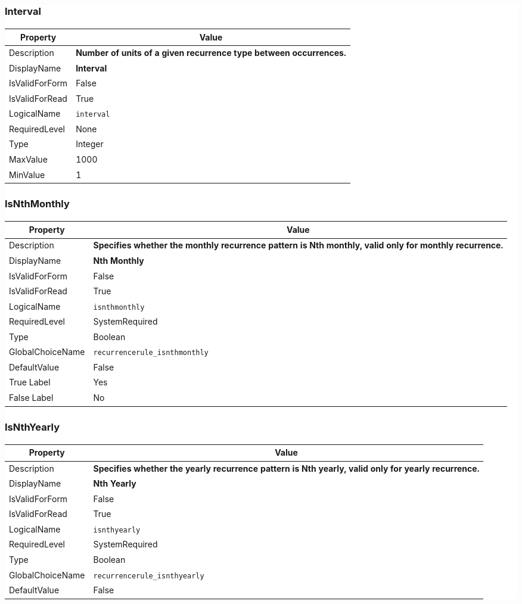 ### <a name="BKMK_Interval"></a> Interval

|Property|Value|
|---|---|
|Description|**Number of units of a given recurrence type between occurrences.**|
|DisplayName|**Interval**|
|IsValidForForm|False|
|IsValidForRead|True|
|LogicalName|`interval`|
|RequiredLevel|None|
|Type|Integer|
|MaxValue|1000|
|MinValue|1|

### <a name="BKMK_IsNthMonthly"></a> IsNthMonthly

|Property|Value|
|---|---|
|Description|**Specifies whether the monthly recurrence pattern is Nth monthly, valid only for monthly recurrence.**|
|DisplayName|**Nth Monthly**|
|IsValidForForm|False|
|IsValidForRead|True|
|LogicalName|`isnthmonthly`|
|RequiredLevel|SystemRequired|
|Type|Boolean|
|GlobalChoiceName|`recurrencerule_isnthmonthly`|
|DefaultValue|False|
|True Label|Yes|
|False Label|No|

### <a name="BKMK_IsNthYearly"></a> IsNthYearly

|Property|Value|
|---|---|
|Description|**Specifies whether the yearly recurrence pattern is Nth yearly, valid only for yearly recurrence.**|
|DisplayName|**Nth Yearly**|
|IsValidForForm|False|
|IsValidForRead|True|
|LogicalName|`isnthyearly`|
|RequiredLevel|SystemRequired|
|Type|Boolean|
|GlobalChoiceName|`recurrencerule_isnthyearly`|
|DefaultValue|False|